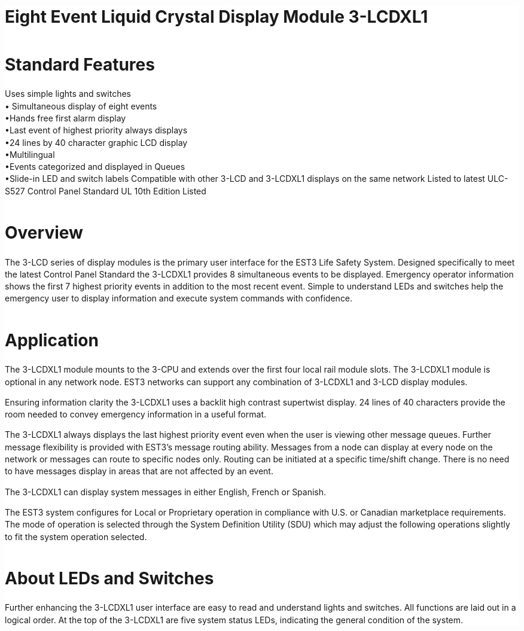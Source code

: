 # Eight Event Liquid Crystal Display Module 3-LCDXL1  

# Standard Features  

Uses simple lights and switches   
•	 Simultaneous display of eight events   
•Hands free first alarm display   
•Last event of highest priority always displays   
•24 lines by 40 character graphic LCD display   
•Multilingual   
•Events categorized and displayed in Queues   
•Slide-in LED and switch labels Compatible with other 3-LCD and 3-LCDXL1 displays on the same network Listed to latest ULC-S527 Control Panel Standard UL 10th Edition Listed  

# Overview  

The 3-LCD series of display modules is the primary user interface for the EST3 Life Safety System. Designed specifically to meet the latest Control Panel Standard the 3-LCDXL1 provides 8 simultaneous events to be displayed. Emergency operator information shows the first 7 highest priority events in addition to the most recent event. Simple to understand LEDs and switches help the emergency user to display information and execute system commands with confidence.  

# Application  

The 3-LCDXL1 module mounts to the 3-CPU and extends over the first four local rail module slots. The 3-LCDXL1 module is optional in any network node. EST3 networks can support any combination of 3-LCDXL1 and 3-LCD display modules.  

Ensuring information clarity the 3-LCDXL1 uses a backlit high contrast supertwist display. 24 lines of 40 characters provide the room needed to convey emergency information in a useful format.  

The 3-LCDXL1 always displays the last highest priority event even when the user is viewing other message queues. Further message flexibility is provided with EST3’s message routing ability. Messages from a node can display at every node on the network or messages can route to specific nodes only. Routing can be initiated at a specific time/shift change. There is no need to have messages display in areas that are not affected by an event.  

The 3-LCDXL1 can display system messages in either English, French or Spanish.  

The EST3 system configures for Local or Proprietary operation in compliance with U.S. or Canadian marketplace requirements. The mode of operation is selected through the System Definition Utility (SDU) which may adjust the following operations slightly to fit the system operation selected.  

# About LEDs and Switches  

Further enhancing the 3-LCDXL1 user interface are easy to read and understand lights and switches. All functions are laid out in a logical order. At the top of the 3-LCDXL1 are five system status LEDs, indicating the general condition of the system.  
